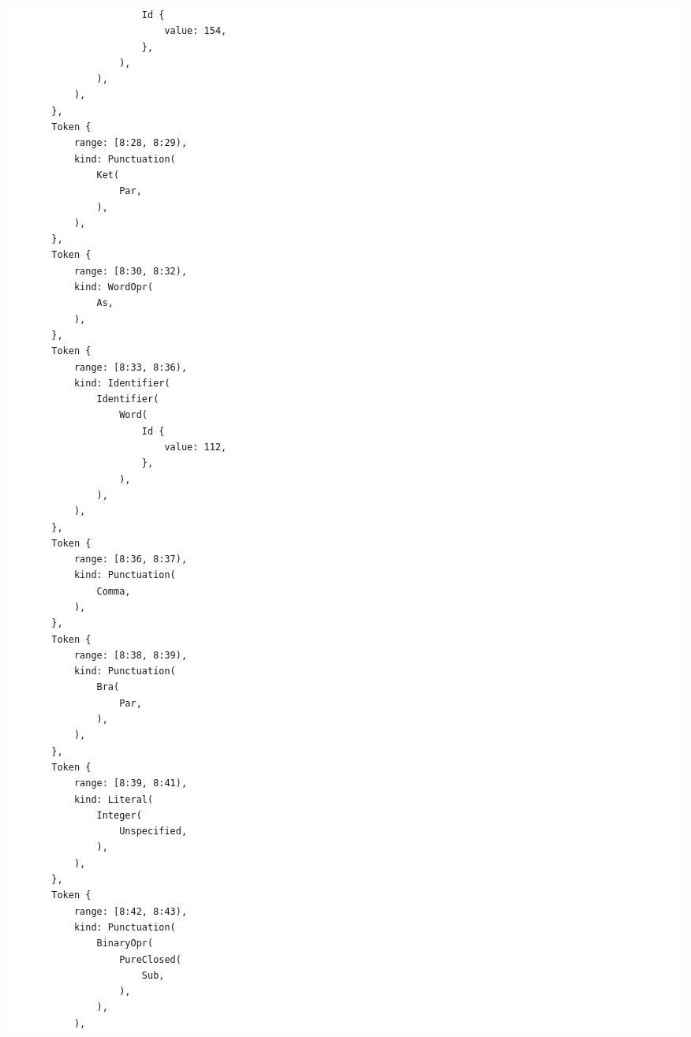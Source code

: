                             Id {
                                value: 154,
                            },
                        ),
                    ),
                ),
            },
            Token {
                range: [8:28, 8:29),
                kind: Punctuation(
                    Ket(
                        Par,
                    ),
                ),
            },
            Token {
                range: [8:30, 8:32),
                kind: WordOpr(
                    As,
                ),
            },
            Token {
                range: [8:33, 8:36),
                kind: Identifier(
                    Identifier(
                        Word(
                            Id {
                                value: 112,
                            },
                        ),
                    ),
                ),
            },
            Token {
                range: [8:36, 8:37),
                kind: Punctuation(
                    Comma,
                ),
            },
            Token {
                range: [8:38, 8:39),
                kind: Punctuation(
                    Bra(
                        Par,
                    ),
                ),
            },
            Token {
                range: [8:39, 8:41),
                kind: Literal(
                    Integer(
                        Unspecified,
                    ),
                ),
            },
            Token {
                range: [8:42, 8:43),
                kind: Punctuation(
                    BinaryOpr(
                        PureClosed(
                            Sub,
                        ),
                    ),
                ),